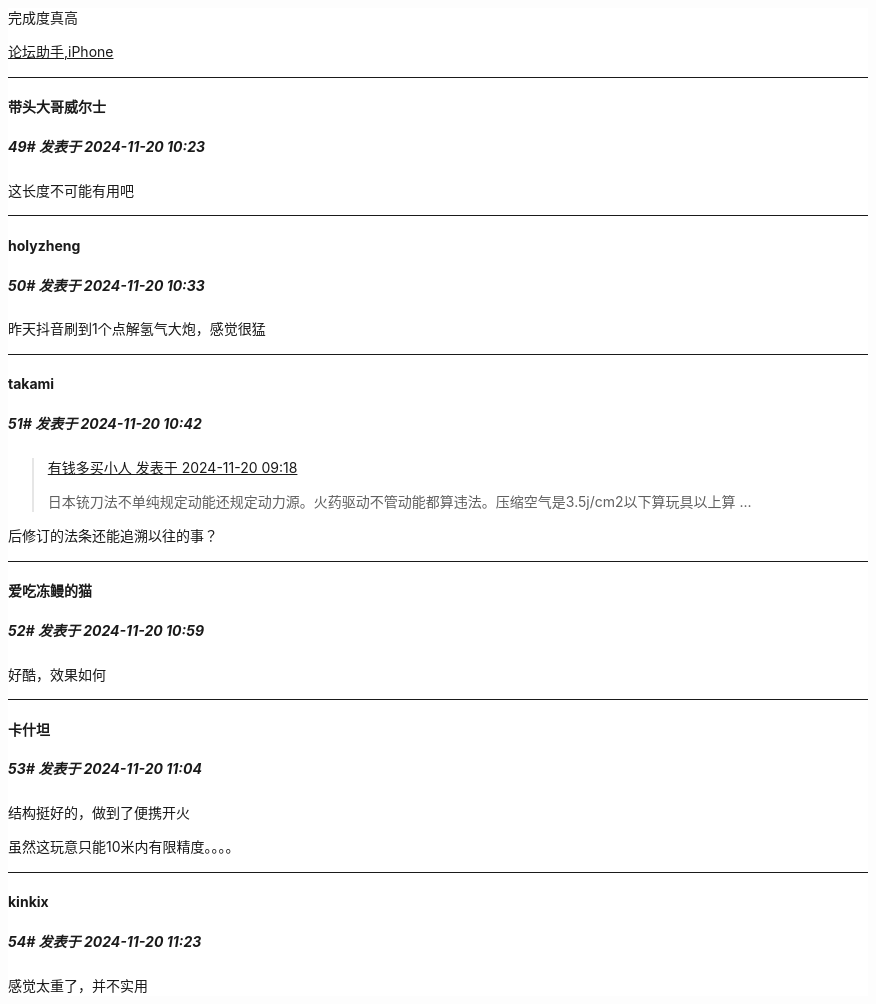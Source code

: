 完成度真高

[论坛助手,iPhone](https://bbs.saraba1st.com/2b/forum.php?mod=viewthread&amp;tid=2029836)


*****

####  带头大哥威尔士  
##### 49#       发表于 2024-11-20 10:23

这长度不可能有用吧


*****

####  holyzheng  
##### 50#       发表于 2024-11-20 10:33

昨天抖音刷到1个点解氢气大炮，感觉很猛


*****

####  takami  
##### 51#       发表于 2024-11-20 10:42

<blockquote><a href="httphttps://bbs.saraba1st.com/2b/forum.php?mod=redirect&amp;goto=findpost&amp;pid=66734704&amp;ptid=2207485" target="_blank">有钱多买小人 发表于 2024-11-20 09:18</a>

日本铳刀法不单纯规定动能还规定动力源。火药驱动不管动能都算违法。压缩空气是3.5j/cm2以下算玩具以上算 ...</blockquote>
后修订的法条还能追溯以往的事？


*****

####  爱吃冻鳗的猫  
##### 52#       发表于 2024-11-20 10:59

好酷，效果如何


*****

####  卡什坦  
##### 53#       发表于 2024-11-20 11:04

结构挺好的，做到了便携开火

虽然这玩意只能10米内有限精度。。。。


*****

####  kinkix  
##### 54#       发表于 2024-11-20 11:23

感觉太重了，并不实用
